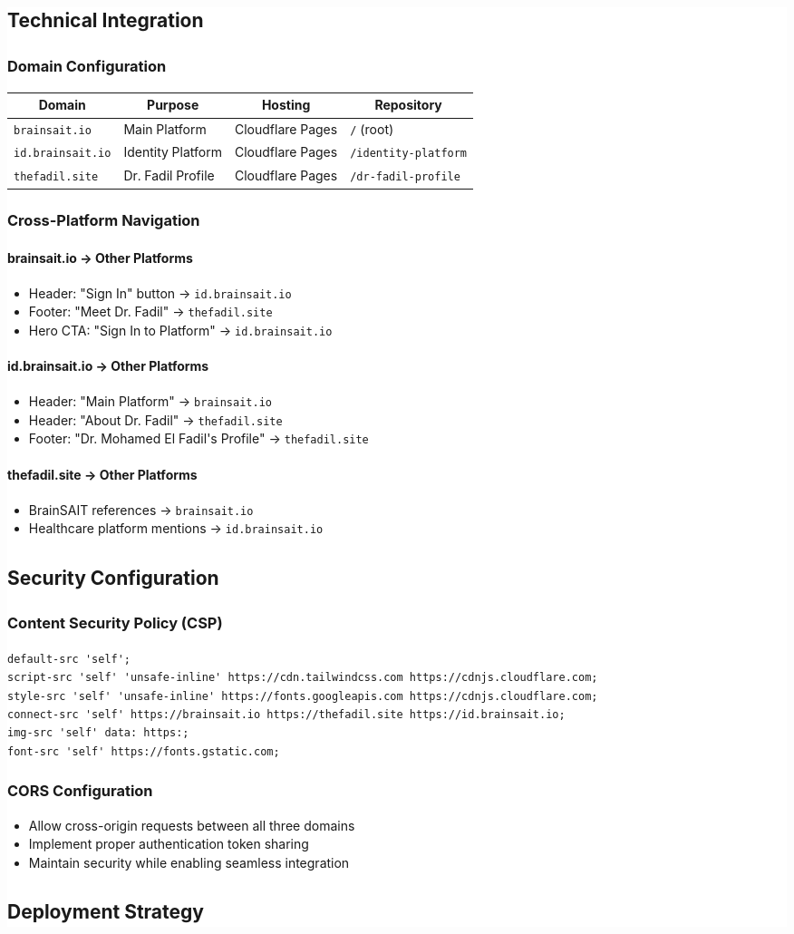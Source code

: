 ## Technical Integration

### Domain Configuration

| Domain            | Purpose           | Hosting          | Repository           |
| ----------------- | ----------------- | ---------------- | -------------------- |
| `brainsait.io`    | Main Platform     | Cloudflare Pages | `/` (root)           |
| `id.brainsait.io` | Identity Platform | Cloudflare Pages | `/identity-platform` |
| `thefadil.site`   | Dr. Fadil Profile | Cloudflare Pages | `/dr-fadil-profile`  |

### Cross-Platform Navigation

#### brainsait.io → Other Platforms

- Header: "Sign In" button → `id.brainsait.io`
- Footer: "Meet Dr. Fadil" → `thefadil.site`
- Hero CTA: "Sign In to Platform" → `id.brainsait.io`

#### id.brainsait.io → Other Platforms

- Header: "Main Platform" → `brainsait.io`
- Header: "About Dr. Fadil" → `thefadil.site`
- Footer: "Dr. Mohamed El Fadil's Profile" → `thefadil.site`

#### thefadil.site → Other Platforms

- BrainSAIT references → `brainsait.io`
- Healthcare platform mentions → `id.brainsait.io`

## Security Configuration

### Content Security Policy (CSP)

```
default-src 'self';
script-src 'self' 'unsafe-inline' https://cdn.tailwindcss.com https://cdnjs.cloudflare.com;
style-src 'self' 'unsafe-inline' https://fonts.googleapis.com https://cdnjs.cloudflare.com;
connect-src 'self' https://brainsait.io https://thefadil.site https://id.brainsait.io;
img-src 'self' data: https:;
font-src 'self' https://fonts.gstatic.com;
```

### CORS Configuration

- Allow cross-origin requests between all three domains
- Implement proper authentication token sharing
- Maintain security while enabling seamless integration

## Deployment Strategy
